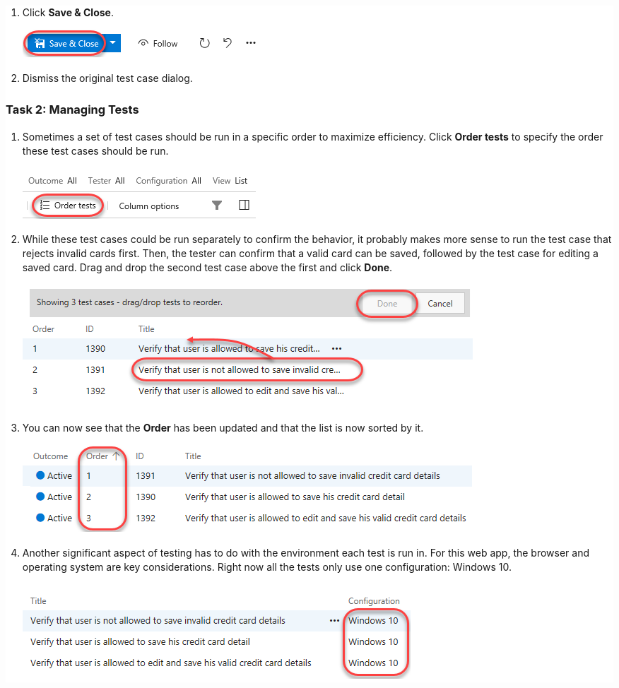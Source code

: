 1. Click **Save & Close**.

    ![](images/012.png)

1. Dismiss the original test case dialog.

<a name="Ex1Task2"></a>
### Task 2: Managing Tests ###

1. Sometimes a set of test cases should be run in a specific order to maximize efficiency. Click **Order tests** to specify the order these test cases should be run.

    ![](images/013.png)

1. While these test cases could be run separately to confirm the behavior, it probably makes more sense to run the test case that rejects invalid cards first. Then, the tester can confirm that a valid card can be saved, followed by the test case for editing a saved card. Drag and drop the second test case above the first and click **Done**.

    ![](images/014.png)

1. You can now see that the **Order** has been updated and that the list is now sorted by it.

    ![](images/015.png)

1. Another significant aspect of testing has to do with the environment each test is run in. For this web app, the browser and operating system are key considerations. Right now all the tests only use one configuration: Windows 10.

    ![](images/016.png)
